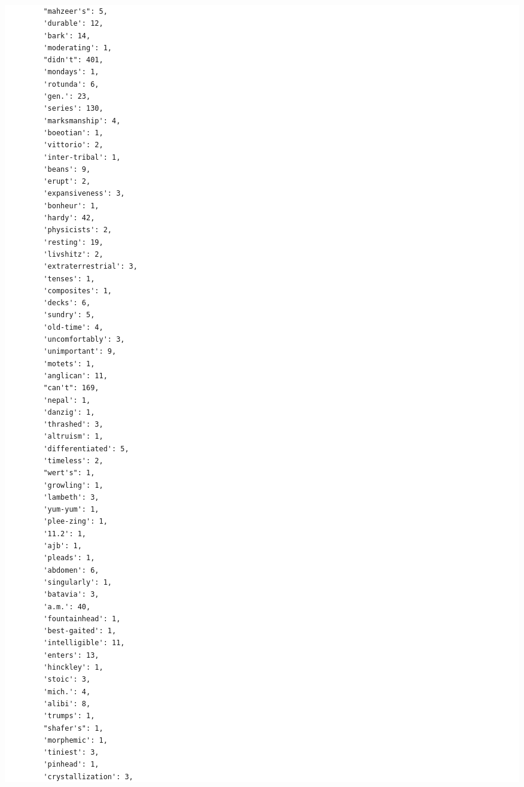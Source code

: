              "mahzeer's": 5,
             'durable': 12,
             'bark': 14,
             'moderating': 1,
             "didn't": 401,
             'mondays': 1,
             'rotunda': 6,
             'gen.': 23,
             'series': 130,
             'marksmanship': 4,
             'boeotian': 1,
             'vittorio': 2,
             'inter-tribal': 1,
             'beans': 9,
             'erupt': 2,
             'expansiveness': 3,
             'bonheur': 1,
             'hardy': 42,
             'physicists': 2,
             'resting': 19,
             'livshitz': 2,
             'extraterrestrial': 3,
             'tenses': 1,
             'composites': 1,
             'decks': 6,
             'sundry': 5,
             'old-time': 4,
             'uncomfortably': 3,
             'unimportant': 9,
             'motets': 1,
             'anglican': 11,
             "can't": 169,
             'nepal': 1,
             'danzig': 1,
             'thrashed': 3,
             'altruism': 1,
             'differentiated': 5,
             'timeless': 2,
             "wert's": 1,
             'growling': 1,
             'lambeth': 3,
             'yum-yum': 1,
             'plee-zing': 1,
             '11.2': 1,
             'ajb': 1,
             'pleads': 1,
             'abdomen': 6,
             'singularly': 1,
             'batavia': 3,
             'a.m.': 40,
             'fountainhead': 1,
             'best-gaited': 1,
             'intelligible': 11,
             'enters': 13,
             'hinckley': 1,
             'stoic': 3,
             'mich.': 4,
             'alibi': 8,
             'trumps': 1,
             "shafer's": 1,
             'morphemic': 1,
             'tiniest': 3,
             'pinhead': 1,
             'crystallization': 3,